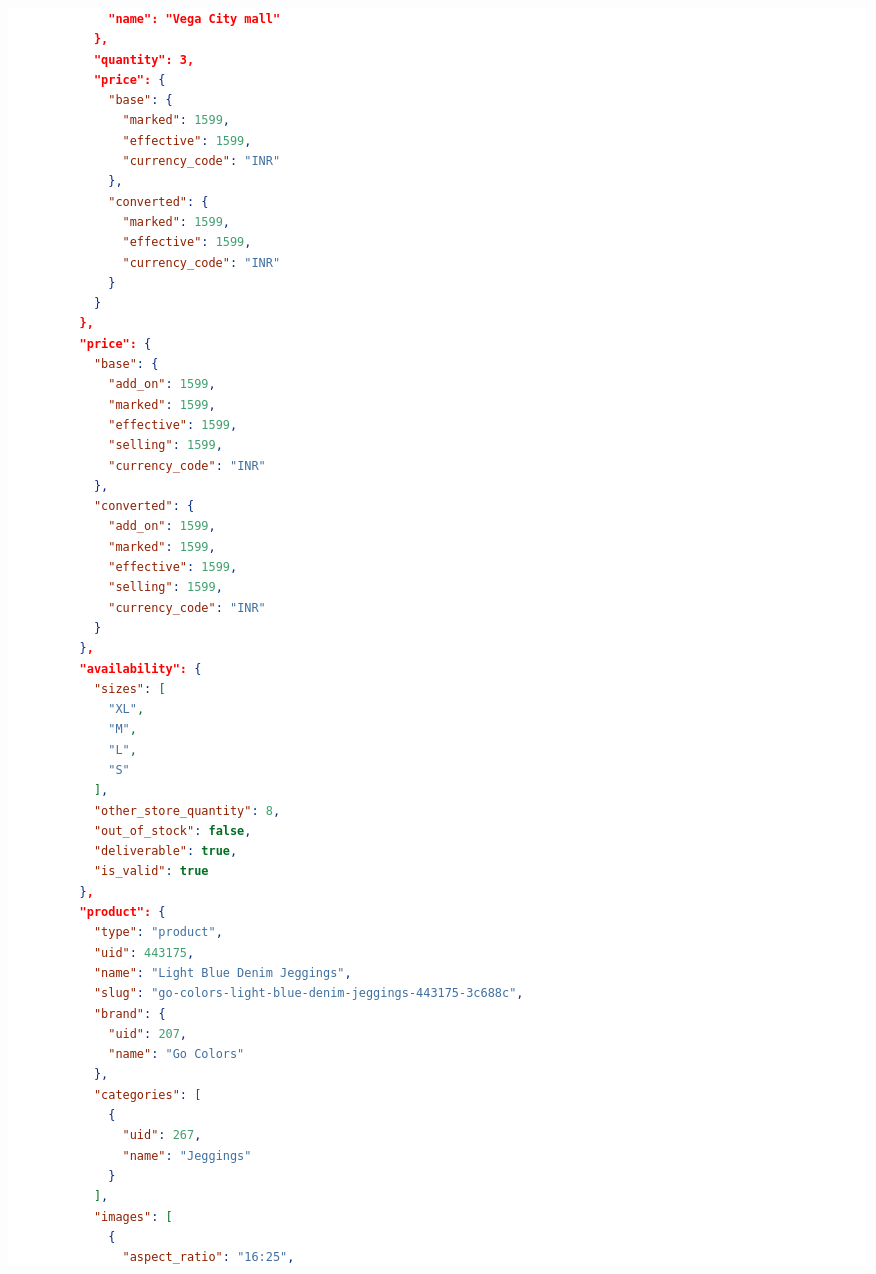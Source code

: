 ```json
              "name": "Vega City mall"
            },
            "quantity": 3,
            "price": {
              "base": {
                "marked": 1599,
                "effective": 1599,
                "currency_code": "INR"
              },
              "converted": {
                "marked": 1599,
                "effective": 1599,
                "currency_code": "INR"
              }
            }
          },
          "price": {
            "base": {
              "add_on": 1599,
              "marked": 1599,
              "effective": 1599,
              "selling": 1599,
              "currency_code": "INR"
            },
            "converted": {
              "add_on": 1599,
              "marked": 1599,
              "effective": 1599,
              "selling": 1599,
              "currency_code": "INR"
            }
          },
          "availability": {
            "sizes": [
              "XL",
              "M",
              "L",
              "S"
            ],
            "other_store_quantity": 8,
            "out_of_stock": false,
            "deliverable": true,
            "is_valid": true
          },
          "product": {
            "type": "product",
            "uid": 443175,
            "name": "Light Blue Denim Jeggings",
            "slug": "go-colors-light-blue-denim-jeggings-443175-3c688c",
            "brand": {
              "uid": 207,
              "name": "Go Colors"
            },
            "categories": [
              {
                "uid": 267,
                "name": "Jeggings"
              }
            ],
            "images": [
              {
                "aspect_ratio": "16:25",
```